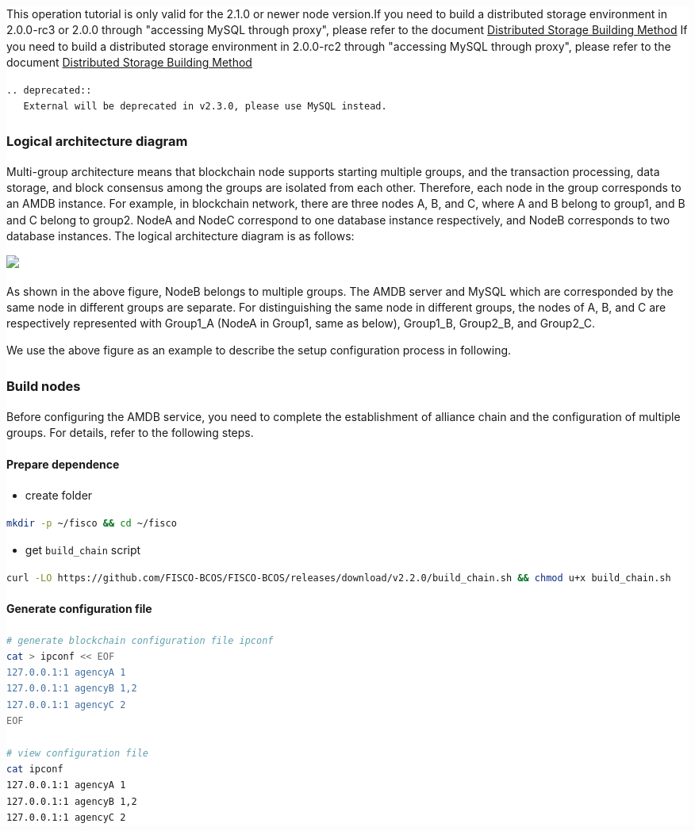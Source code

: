 This operation tutorial is only valid for the 2.1.0 or newer node version.If you need to build a distributed storage environment in 2.0.0-rc3 or 2.0.0 through "accessing MySQL through proxy", please refer to the document [Distributed Storage Building Method](
https://fisco-bcos-documentation.readthedocs.io/zh_CN/v2.0.0/docs/manual/distributed_storage.html) If you need to build a distributed storage environment in 2.0.0-rc2 through "accessing MySQL through proxy", please refer to the document [Distributed Storage Building Method](
https://fisco-bcos-documentation.readthedocs.io/zh_CN/v2.0.0-rc2/docs/manual/amdbconfig.html)

```eval_rst
.. deprecated::
   External will be deprecated in v2.3.0, please use MySQL instead.
```

### Logical architecture diagram

Multi-group architecture means that blockchain node supports starting multiple groups, and the transaction processing, data storage, and block consensus among the groups are isolated from each other. Therefore, each node in the group corresponds to an AMDB instance. For example, in blockchain network, there are three nodes A, B, and C, where A and B belong to group1, and B and C belong to group2. NodeA and NodeC correspond to one database instance respectively, and NodeB corresponds to two database instances. The logical architecture diagram is as follows:

![](../../images/storage/logic_archite.png)


As shown in the above figure, NodeB belongs to multiple groups. The AMDB server and MySQL which are corresponded by the same node in different groups are separate. For distinguishing the same node in different groups, the nodes of A, B, and C are respectively represented with Group1_A (NodeA in Group1, same as below), Group1_B, Group2_B, and Group2_C.

We use the above figure as an example to describe the setup configuration process in following.

### Build nodes

Before configuring the AMDB service, you need to complete the establishment of alliance chain and the configuration of multiple groups. For details, refer to the following steps.

#### Prepare dependence

- create folder

```bash
mkdir -p ~/fisco && cd ~/fisco
```

- get `build_chain` script

```bash
curl -LO https://github.com/FISCO-BCOS/FISCO-BCOS/releases/download/v2.2.0/build_chain.sh && chmod u+x build_chain.sh
```

#### Generate configuration file

```bash
# generate blockchain configuration file ipconf
cat > ipconf << EOF
127.0.0.1:1 agencyA 1
127.0.0.1:1 agencyB 1,2
127.0.0.1:1 agencyC 2
EOF

# view configuration file
cat ipconf
127.0.0.1:1 agencyA 1
127.0.0.1:1 agencyB 1,2
127.0.0.1:1 agencyC 2
```
